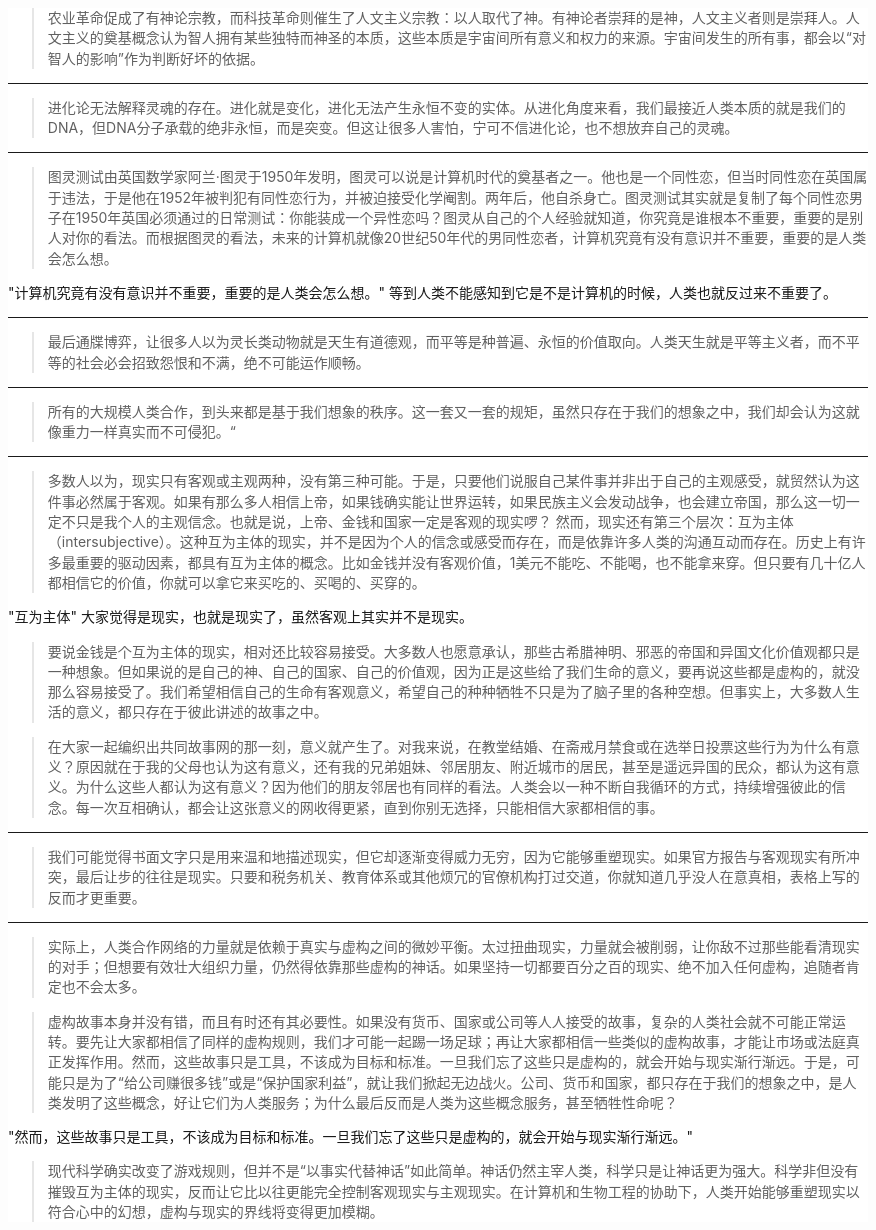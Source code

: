 >农业革命促成了有神论宗教，而科技革命则催生了人文主义宗教：以人取代了神。有神论者崇拜的是神，人文主义者则是崇拜人。人文主义的奠基概念认为智人拥有某些独特而神圣的本质，这些本质是宇宙间所有意义和权力的来源。宇宙间发生的所有事，都会以“对智人的影响”作为判断好坏的依据。

*** 

>进化论无法解释灵魂的存在。进化就是变化，进化无法产生永恒不变的实体。从进化角度来看，我们最接近人类本质的就是我们的DNA，但DNA分子承载的绝非永恒，而是突变。但这让很多人害怕，宁可不信进化论，也不想放弃自己的灵魂。

***

>图灵测试由英国数学家阿兰·图灵于1950年发明，图灵可以说是计算机时代的奠基者之一。他也是一个同性恋，但当时同性恋在英国属于违法，于是他在1952年被判犯有同性恋行为，并被迫接受化学阉割。两年后，他自杀身亡。图灵测试其实就是复制了每个同性恋男子在1950年英国必须通过的日常测试：你能装成一个异性恋吗？图灵从自己的个人经验就知道，你究竟是谁根本不重要，重要的是别人对你的看法。而根据图灵的看法，未来的计算机就像20世纪50年代的男同性恋者，计算机究竟有没有意识并不重要，重要的是人类会怎么想。

"计算机究竟有没有意识并不重要，重要的是人类会怎么想。" 
等到人类不能感知到它是不是计算机的时候，人类也就反过来不重要了。

***

>最后通牒博弈，让很多人以为灵长类动物就是天生有道德观，而平等是种普遍、永恒的价值取向。人类天生就是平等主义者，而不平等的社会必会招致怨恨和不满，绝不可能运作顺畅。

***

>所有的大规模人类合作，到头来都是基于我们想象的秩序。这一套又一套的规矩，虽然只存在于我们的想象之中，我们却会认为这就像重力一样真实而不可侵犯。“

***

>多数人以为，现实只有客观或主观两种，没有第三种可能。于是，只要他们说服自己某件事并非出于自己的主观感受，就贸然认为这件事必然属于客观。如果有那么多人相信上帝，如果钱确实能让世界运转，如果民族主义会发动战争，也会建立帝国，那么这一切一定不只是我个人的主观信念。也就是说，上帝、金钱和国家一定是客观的现实啰？ 然而，现实还有第三个层次：互为主体（intersubjective）。这种互为主体的现实，并不是因为个人的信念或感受而存在，而是依靠许多人类的沟通互动而存在。历史上有许多最重要的驱动因素，都具有互为主体的概念。比如金钱并没有客观价值，1美元不能吃、不能喝，也不能拿来穿。但只要有几十亿人都相信它的价值，你就可以拿它来买吃的、买喝的、买穿的。

"互为主体" 大家觉得是现实，也就是现实了，虽然客观上其实并不是现实。

>要说金钱是个互为主体的现实，相对还比较容易接受。大多数人也愿意承认，那些古希腊神明、邪恶的帝国和异国文化价值观都只是一种想象。但如果说的是自己的神、自己的国家、自己的价值观，因为正是这些给了我们生命的意义，要再说这些都是虚构的，就没那么容易接受了。我们希望相信自己的生命有客观意义，希望自己的种种牺牲不只是为了脑子里的各种空想。但事实上，大多数人生活的意义，都只存在于彼此讲述的故事之中。

>在大家一起编织出共同故事网的那一刻，意义就产生了。对我来说，在教堂结婚、在斋戒月禁食或在选举日投票这些行为为什么有意义？原因就在于我的父母也认为这有意义，还有我的兄弟姐妹、邻居朋友、附近城市的居民，甚至是遥远异国的民众，都认为这有意义。为什么这些人都认为这有意义？因为他们的朋友邻居也有同样的看法。人类会以一种不断自我循环的方式，持续增强彼此的信念。每一次互相确认，都会让这张意义的网收得更紧，直到你别无选择，只能相信大家都相信的事。

***

>我们可能觉得书面文字只是用来温和地描述现实，但它却逐渐变得威力无穷，因为它能够重塑现实。如果官方报告与客观现实有所冲突，最后让步的往往是现实。只要和税务机关、教育体系或其他烦冗的官僚机构打过交道，你就知道几乎没人在意真相，表格上写的反而才更重要。

***

>实际上，人类合作网络的力量就是依赖于真实与虚构之间的微妙平衡。太过扭曲现实，力量就会被削弱，让你敌不过那些能看清现实的对手；但想要有效壮大组织力量，仍然得依靠那些虚构的神话。如果坚持一切都要百分之百的现实、绝不加入任何虚构，追随者肯定也不会太多。

>虚构故事本身并没有错，而且有时还有其必要性。如果没有货币、国家或公司等人人接受的故事，复杂的人类社会就不可能正常运转。要先让大家都相信了同样的虚构规则，我们才可能一起踢一场足球；再让大家都相信一些类似的虚构故事，才能让市场或法庭真正发挥作用。然而，这些故事只是工具，不该成为目标和标准。一旦我们忘了这些只是虚构的，就会开始与现实渐行渐远。于是，可能只是为了“给公司赚很多钱”或是“保护国家利益”，就让我们掀起无边战火。公司、货币和国家，都只存在于我们的想象之中，是人类发明了这些概念，好让它们为人类服务；为什么最后反而是人类为这些概念服务，甚至牺牲性命呢？

"然而，这些故事只是工具，不该成为目标和标准。一旦我们忘了这些只是虚构的，就会开始与现实渐行渐远。"

>现代科学确实改变了游戏规则，但并不是“以事实代替神话”如此简单。神话仍然主宰人类，科学只是让神话更为强大。科学非但没有摧毁互为主体的现实，反而让它比以往更能完全控制客观现实与主观现实。在计算机和生物工程的协助下，人类开始能够重塑现实以符合心中的幻想，虚构与现实的界线将变得更加模糊。
